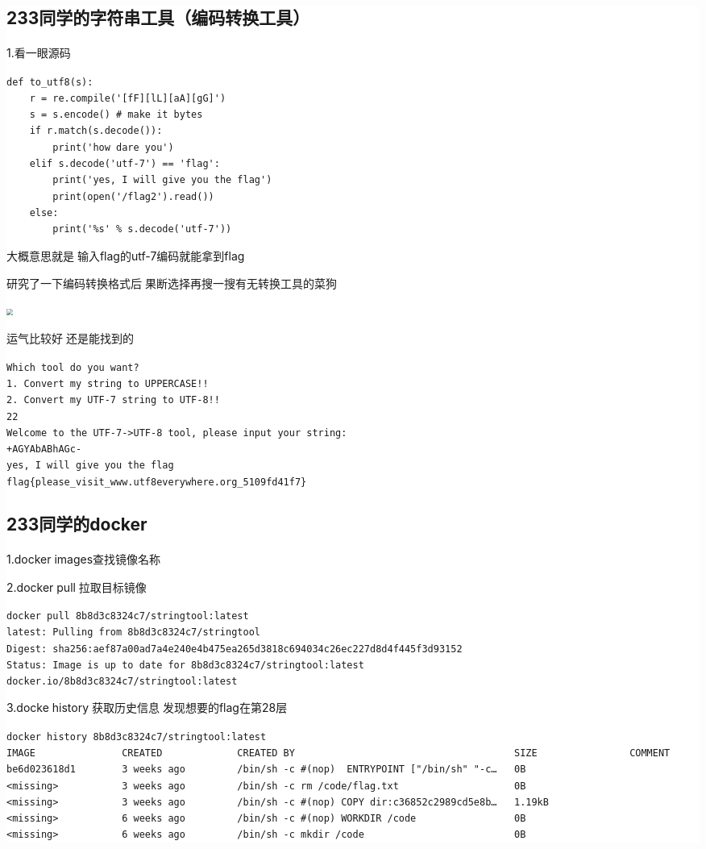 ## 233同学的字符串工具（编码转换工具）

1.看一眼源码

```
def to_utf8(s):
    r = re.compile('[fF][lL][aA][gG]')
    s = s.encode() # make it bytes
    if r.match(s.decode()):
        print('how dare you')
    elif s.decode('utf-7') == 'flag':
        print('yes, I will give you the flag')
        print(open('/flag2').read())
    else:
        print('%s' % s.decode('utf-7'))
```

大概意思就是 输入flag的utf-7编码就能拿到flag

研究了一下编码转换格式后 果断选择再搜一搜有无转换工具的菜狗

<img src="C:\Users\ayyk\Pictures\hackergame2020wp\字符串2.png" style="zoom:50%;" />

运气比较好 还是能找到的

```
Which tool do you want?
1. Convert my string to UPPERCASE!!
2. Convert my UTF-7 string to UTF-8!!
22
Welcome to the UTF-7->UTF-8 tool, please input your string: 
+AGYAbABhAGc-
yes, I will give you the flag
flag{please_visit_www.utf8everywhere.org_5109fd41f7}
```

## 233同学的docker

[docker找回构建时被删除的文件参考]: https://www.cnblogs.com/zejin2008/p/13460498.html

1.docker images查找镜像名称

2.docker pull 拉取目标镜像

```
docker pull 8b8d3c8324c7/stringtool:latest
latest: Pulling from 8b8d3c8324c7/stringtool
Digest: sha256:aef87a00ad7a4e240e4b475ea265d3818c694034c26ec227d8d4f445f3d93152
Status: Image is up to date for 8b8d3c8324c7/stringtool:latest
docker.io/8b8d3c8324c7/stringtool:latest
```

3.docke history 获取历史信息 发现想要的flag在第28层

```
docker history 8b8d3c8324c7/stringtool:latest
IMAGE               CREATED             CREATED BY                                      SIZE                COMMENT
be6d023618d1        3 weeks ago         /bin/sh -c #(nop)  ENTRYPOINT ["/bin/sh" "-c…   0B                  
<missing>           3 weeks ago         /bin/sh -c rm /code/flag.txt                    0B                  
<missing>           3 weeks ago         /bin/sh -c #(nop) COPY dir:c36852c2989cd5e8b…   1.19kB              
<missing>           6 weeks ago         /bin/sh -c #(nop) WORKDIR /code                 0B                  
<missing>           6 weeks ago         /bin/sh -c mkdir /code                          0B                  
```